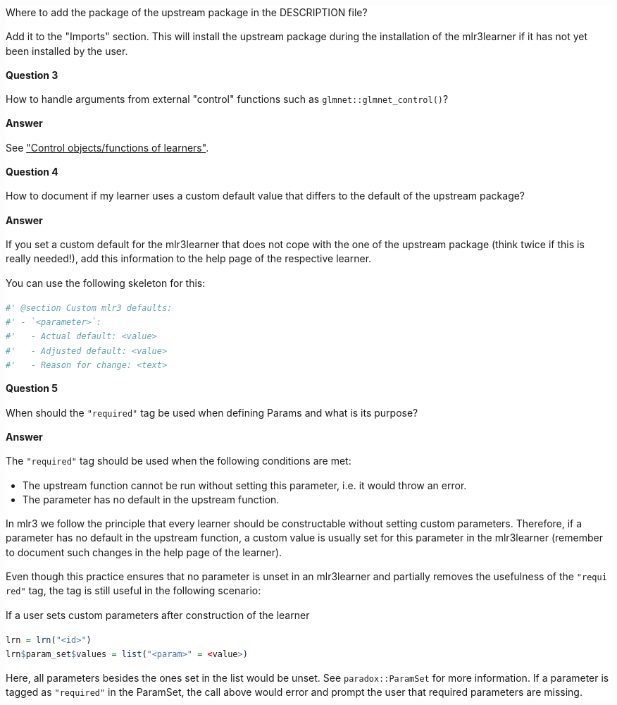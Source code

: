 Where to add the package of the upstream package in the DESCRIPTION file?

Add it to the "Imports" section.
This will install the upstream package during the installation of the mlr3learner if it has not yet been installed by the user.

**Question 3**

How to handle arguments from external "control" functions such as `glmnet::glmnet_control()`?

**Answer**

See ["Control objects/functions of learners"](https://mlr3book.mlr-org.com/extending-learners.html#learner-control).

**Question 4**

How to document if my learner uses a custom default value that differs to the default of the upstream package?

**Answer**

If you set a custom default for the mlr3learner that does not cope with the one of the upstream package (think twice if this is really needed!), add this information to the help page of the respective learner.

You can use the following skeleton for this:

```r
#' @section Custom mlr3 defaults:
#' - `<parameter>`:
#'   - Actual default: <value>
#'   - Adjusted default: <value>
#'   - Reason for change: <text>
```

**Question 5**

When should the `"required"` tag be used when defining Params and what is its purpose?

**Answer**

The `"required"` tag should be used when the following conditions are met:

- The upstream function cannot be run without setting this parameter, i.e. it would throw an error.
- The parameter has no default in the upstream function.

In mlr3 we follow the principle that every learner should be constructable without setting custom parameters.
Therefore, if a parameter has no default in the upstream function, a custom value is usually set for this parameter in the mlr3learner (remember to document such changes in the help page of the learner).

Even though this practice ensures that no parameter is unset in an mlr3learner and partially removes the usefulness of the `"required"` tag, the tag is still useful in the following scenario:

If a user sets custom parameters after construction of the learner

```r
lrn = lrn("<id>")
lrn$param_set$values = list("<param>" = <value>)
```

Here, all parameters besides the ones set in the list would be unset.
See `paradox::ParamSet` for more information.
If a parameter is tagged as `"required"` in the ParamSet, the call above would error and prompt the user that required parameters are missing.

